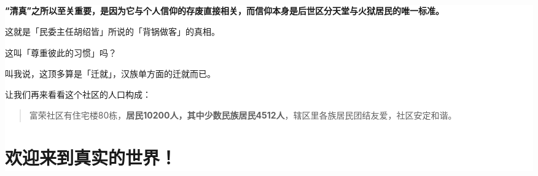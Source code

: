 **“清真”之所以至关重要，是因为它与个人信仰的存废直接相关，而信仰本身是后世区分天堂与火狱居民的唯一标准。**


这就是「民委主任胡绍皆」所说的「背锅做客」的真相。

这叫「尊重彼此的习惯」吗？

叫我说，这顶多算是「迁就」，汉族单方面的迁就而已。



让我们再来看看这个社区的人口构成：

>富荣社区有住宅楼80栋，**居民10200人，其中少数民族居民4512人**，辖区里各族居民团结友爱，社区安定和谐。


# 欢迎来到真实的世界！
